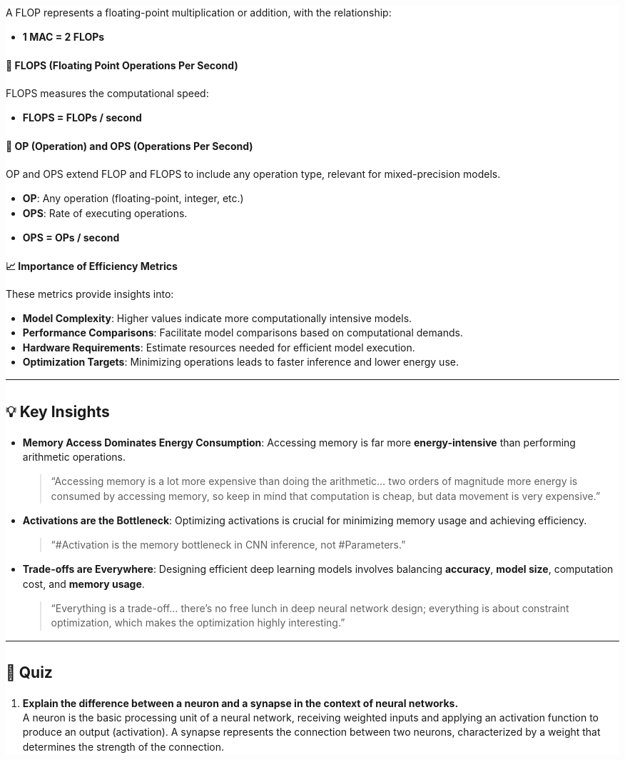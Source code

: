 A FLOP represents a floating-point multiplication or addition, with the relationship:

* **1 MAC = 2 FLOPs**

#### 🚀 FLOPS (Floating Point Operations Per Second)

FLOPS measures the computational speed:

* **FLOPS = FLOPs / second**

#### 🔄 OP (Operation) and OPS (Operations Per Second)

OP and OPS extend FLOP and FLOPS to include any operation type, relevant for mixed-precision models.

- **OP**: Any operation (floating-point, integer, etc.)
- **OPS**: Rate of executing operations.

* **OPS = OPs / second**

#### 📈 Importance of Efficiency Metrics

These metrics provide insights into:

- **Model Complexity**: Higher values indicate more computationally intensive models.
- **Performance Comparisons**: Facilitate model comparisons based on computational demands.
- **Hardware Requirements**: Estimate resources needed for efficient model execution.
- **Optimization Targets**: Minimizing operations leads to faster inference and lower energy use.


---

## 💡 Key Insights

- **Memory Access Dominates Energy Consumption**: Accessing memory is far more **energy-intensive** than performing arithmetic operations.
  
  > “Accessing memory is a lot more expensive than doing the arithmetic… two orders of magnitude more energy is consumed by accessing memory, so keep in mind that computation is cheap, but data movement is very expensive.”

- **Activations are the Bottleneck**: Optimizing activations is crucial for minimizing memory usage and achieving efficiency.
  
  > “#Activation is the memory bottleneck in CNN inference, not #Parameters.”

- **Trade-offs are Everywhere**: Designing efficient deep learning models involves balancing **accuracy**, **model size**, computation cost, and **memory usage**.
  
  > “Everything is a trade-off… there’s no free lunch in deep neural network design; everything is about constraint optimization, which makes the optimization highly interesting.”

---

## 📝 Quiz

1. **Explain the difference between a neuron and a synapse in the context of neural networks.**  
   A neuron is the basic processing unit of a neural network, receiving weighted inputs and applying an activation function to produce an output (activation). A synapse represents the connection between two neurons, characterized by a weight that determines the strength of the connection.
